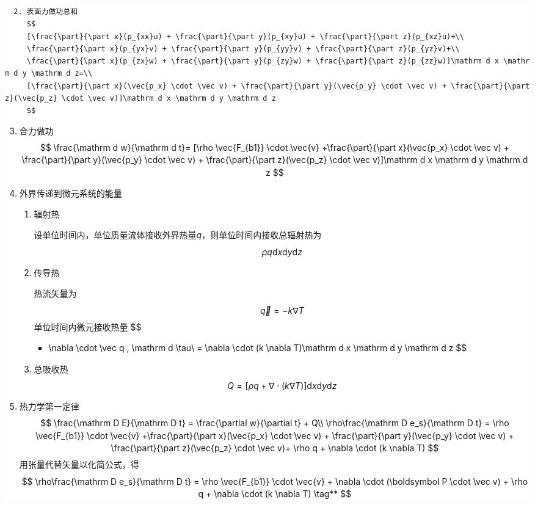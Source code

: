       2. 表面力做功总和
         $$
         [\frac{\part}{\part x}(p_{xx}u) + \frac{\part}{\part y}(p_{xy}u) + \frac{\part}{\part z}(p_{xz}u)+\\
         \frac{\part}{\part x}(p_{yx}v) + \frac{\part}{\part y}(p_{yy}v) + \frac{\part}{\part z}(p_{yz}v)+\\
         \frac{\part}{\part x}(p_{zx}w) + \frac{\part}{\part y}(p_{zy}w) + \frac{\part}{\part z}(p_{zz}w)]\mathrm d x \mathrm d y \mathrm d z=\\
         [\frac{\part}{\part x}(\vec{p_x} \cdot \vec v) + \frac{\part}{\part y}(\vec{p_y} \cdot \vec v) + \frac{\part}{\part z}(\vec{p_z} \cdot \vec v)]\mathrm d x \mathrm d y \mathrm d z
         $$
         
      
   3. 合力做功
      $$
      \frac{\mathrm d w}{\mathrm d t}=
      [\rho \vec{F_{b1}} \cdot \vec{v} +\frac{\part}{\part x}(\vec{p_x} \cdot \vec v) + \frac{\part}{\part y}(\vec{p_y} \cdot \vec v) + \frac{\part}{\part z}(\vec{p_z} \cdot \vec v)]\mathrm d x \mathrm d y \mathrm d z
      $$
      
   
3. 外界传递到微元系统的能量

   1. 辐射热

      设单位时间内，单位质量流体接收外界热量$q$，则单位时间内接收总辐射热为
      $$
      \rho q \mathrm d x \mathrm d y \mathrm d z
      $$
      
   2. 传导热
   
      热流矢量为
      $$
      \vec q = - k \nabla T
      $$
      单位时间内微元接收热量
      $$
      - \nabla \cdot \vec q \, \mathrm d \tau\\
      = \nabla \cdot (k \nabla T)\mathrm d x \mathrm d y \mathrm d z
      $$
   
   3. 总吸收热
      $$
      Q = [\rho q + \nabla \cdot (k \nabla T)] \mathrm d x \mathrm d y \mathrm d z
      $$
   
4. 热力学第一定律
   $$
   \frac{\mathrm D E}{\mathrm D t} = \frac{\partial w}{\partial t} + Q\\
   \rho\frac{\mathrm D e_s}{\mathrm D t} =
   \rho \vec{F_{b1}} \cdot \vec{v} +\frac{\part}{\part x}(\vec{p_x} \cdot \vec v) + \frac{\part}{\part y}(\vec{p_y} \cdot \vec v) + \frac{\part}{\part z}(\vec{p_z} \cdot \vec v)+
   \rho q + \nabla \cdot (k \nabla T)
   $$
   用张量代替矢量以化简公式，得
   $$
   \rho\frac{\mathrm D e_s}{\mathrm D t} =
   \rho \vec{F_{b1}} \cdot \vec{v} +
   \nabla \cdot (\boldsymbol P \cdot \vec v) + 
   \rho q +
   \nabla \cdot (k \nabla T)
   \tag**
   $$
